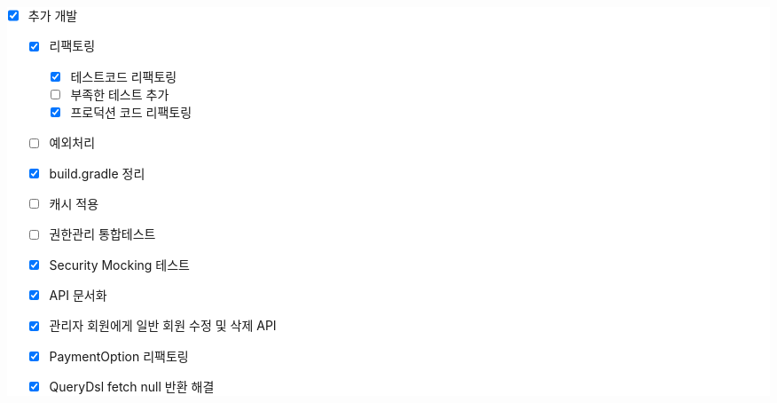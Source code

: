 - [x] 추가 개발
    - [x] 리팩토링
        - [x] 테스트코드 리팩토링
        - [ ] 부족한 테스트 추가
        - [x] 프로덕션 코드 리팩토링
    - [ ] 예외처리
    - [x] build.gradle 정리
    - [ ] 캐시 적용
    - [ ] 권한관리 통합테스트
    - [x] Security Mocking 테스트
    - [x] API 문서화
    - [x] 관리자 회원에게 일반 회원 수정 및 삭제 API
    - [x] PaymentOption 리팩토링
    - [x] QueryDsl fetch null 반환 해결 
    